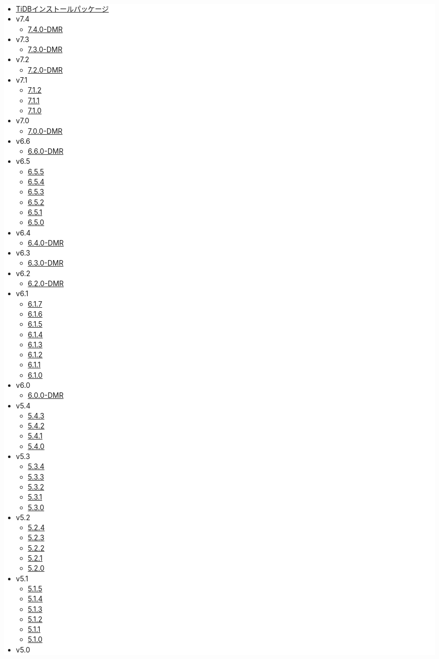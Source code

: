   - [TiDBインストールパッケージ](/ja/binary-package.md)
  - v7.4
    - [7.4.0-DMR](/ja/releases/release-7.4.0.md)
  - v7.3
    - [7.3.0-DMR](/ja/releases/release-7.3.0.md)
  - v7.2
    - [7.2.0-DMR](/ja/releases/release-7.2.0.md)
  - v7.1
    - [7.1.2](/ja/releases/release-7.1.2.md)
    - [7.1.1](/ja/releases/release-7.1.1.md)
    - [7.1.0](/ja/releases/release-7.1.0.md)
  - v7.0
    - [7.0.0-DMR](/ja/releases/release-7.0.0.md)
  - v6.6
    - [6.6.0-DMR](/ja/releases/release-6.6.0.md)
  - v6.5
    - [6.5.5](/ja/releases/release-6.5.5.md)
    - [6.5.4](/ja/releases/release-6.5.4.md)
    - [6.5.3](/ja/releases/release-6.5.3.md)
    - [6.5.2](/ja/releases/release-6.5.2.md)
    - [6.5.1](/ja/releases/release-6.5.1.md)
    - [6.5.0](/ja/releases/release-6.5.0.md)
  - v6.4
    - [6.4.0-DMR](/ja/releases/release-6.4.0.md)
  - v6.3
    - [6.3.0-DMR](/ja/releases/release-6.3.0.md)
  - v6.2
    - [6.2.0-DMR](/ja/releases/release-6.2.0.md)
  - v6.1
    - [6.1.7](/ja/releases/release-6.1.7.md)
    - [6.1.6](/ja/releases/release-6.1.6.md)
    - [6.1.5](/ja/releases/release-6.1.5.md)
    - [6.1.4](/ja/releases/release-6.1.4.md)
    - [6.1.3](/ja/releases/release-6.1.3.md)
    - [6.1.2](/ja/releases/release-6.1.2.md)
    - [6.1.1](/ja/releases/release-6.1.1.md)
    - [6.1.0](/ja/releases/release-6.1.0.md)
  - v6.0
    - [6.0.0-DMR](/ja/releases/release-6.0.0-dmr.md)
  - v5.4
    - [5.4.3](/ja/releases/release-5.4.3.md)
    - [5.4.2](/ja/releases/release-5.4.2.md)
    - [5.4.1](/ja/releases/release-5.4.1.md)
    - [5.4.0](/ja/releases/release-5.4.0.md)
  - v5.3
    - [5.3.4](/ja/releases/release-5.3.4.md)
    - [5.3.3](/ja/releases/release-5.3.3.md)
    - [5.3.2](/ja/releases/release-5.3.2.md)
    - [5.3.1](/ja/releases/release-5.3.1.md)
    - [5.3.0](/ja/releases/release-5.3.0.md)
  - v5.2
    - [5.2.4](/ja/releases/release-5.2.4.md)
    - [5.2.3](/ja/releases/release-5.2.3.md)
    - [5.2.2](/ja/releases/release-5.2.2.md)
    - [5.2.1](/ja/releases/release-5.2.1.md)
    - [5.2.0](/ja/releases/release-5.2.0.md)
  - v5.1
    - [5.1.5](/ja/releases/release-5.1.5.md)
    - [5.1.4](/ja/releases/release-5.1.4.md)
    - [5.1.3](/ja/releases/release-5.1.3.md)
    - [5.1.2](/ja/releases/release-5.1.2.md)
    - [5.1.1](/ja/releases/release-5.1.1.md)
    - [5.1.0](/ja/releases/release-5.1.0.md)
  - v5.0